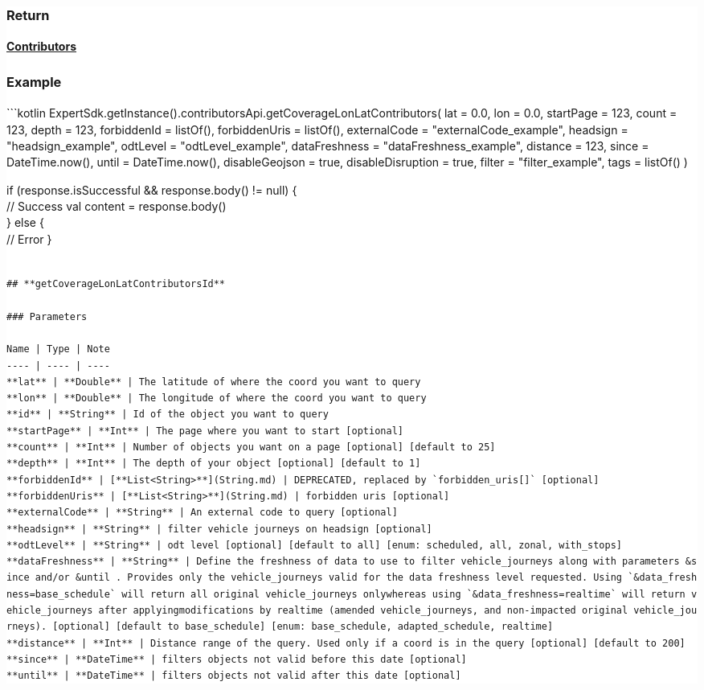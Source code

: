### Return
[**Contributors**](../model/Contributors.md)

<h3>Example</h3>
```kotlin
ExpertSdk.getInstance().contributorsApi.getCoverageLonLatContributors(
    lat = 0.0,
    lon = 0.0,
    startPage = 123,
    count = 123,
    depth = 123,
    forbiddenId = listOf(),
    forbiddenUris = listOf(),
    externalCode = "externalCode_example",
    headsign = "headsign_example",
    odtLevel = "odtLevel_example",
    dataFreshness = "dataFreshness_example",
    distance = 123,
    since = DateTime.now(),
    until = DateTime.now(),
    disableGeojson = true,
    disableDisruption = true,
    filter = "filter_example",
    tags = listOf()
)

if (response.isSuccessful && response.body() != null) {  
    // Success
    val content = response.body()  
} else {  
    // Error
} 
```

## **getCoverageLonLatContributorsId**

### Parameters

Name | Type | Note
---- | ---- | ----
**lat** | **Double** | The latitude of where the coord you want to query 
**lon** | **Double** | The longitude of where the coord you want to query 
**id** | **String** | Id of the object you want to query 
**startPage** | **Int** | The page where you want to start [optional] 
**count** | **Int** | Number of objects you want on a page [optional] [default to 25] 
**depth** | **Int** | The depth of your object [optional] [default to 1] 
**forbiddenId** | [**List<String>**](String.md) | DEPRECATED, replaced by `forbidden_uris[]` [optional] 
**forbiddenUris** | [**List<String>**](String.md) | forbidden uris [optional] 
**externalCode** | **String** | An external code to query [optional] 
**headsign** | **String** | filter vehicle journeys on headsign [optional] 
**odtLevel** | **String** | odt level [optional] [default to all] [enum: scheduled, all, zonal, with_stops] 
**dataFreshness** | **String** | Define the freshness of data to use to filter vehicle_journeys along with parameters &since and/or &until . Provides only the vehicle_journeys valid for the data freshness level requested. Using `&data_freshness=base_schedule` will return all original vehicle_journeys onlywhereas using `&data_freshness=realtime` will return vehicle_journeys after applyingmodifications by realtime (amended vehicle_journeys, and non-impacted original vehicle_journeys). [optional] [default to base_schedule] [enum: base_schedule, adapted_schedule, realtime] 
**distance** | **Int** | Distance range of the query. Used only if a coord is in the query [optional] [default to 200] 
**since** | **DateTime** | filters objects not valid before this date [optional] 
**until** | **DateTime** | filters objects not valid after this date [optional] 